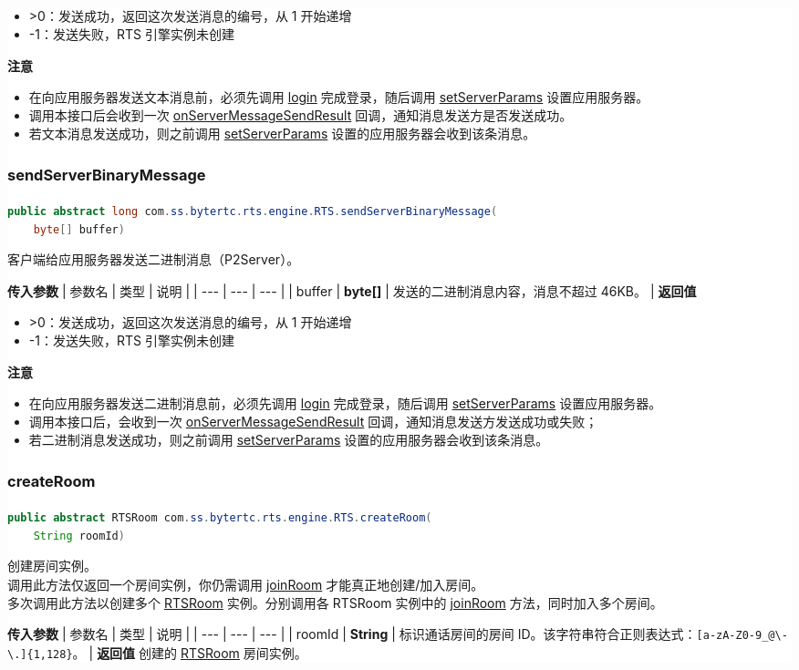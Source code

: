 + \>0：发送成功，返回这次发送消息的编号，从 1 开始递增  
+ -1：发送失败，RTS 引擎实例未创建


**注意**
+ 在向应用服务器发送文本消息前，必须先调用 [login](#RTS-login) 完成登录，随后调用 [setServerParams](#RTS-setserverparams) 设置应用服务器。  
+ 调用本接口后会收到一次 [onServerMessageSendResult](136645#IRTSEventHandler-onservermessagesendresult) 回调，通知消息发送方是否发送成功。  
+ 若文本消息发送成功，则之前调用 [setServerParams](#RTS-setserverparams) 设置的应用服务器会收到该条消息。


<span id="RTS-sendserverbinarymessage"></span>
### sendServerBinaryMessage
```java
public abstract long com.ss.bytertc.rts.engine.RTS.sendServerBinaryMessage(
    byte[] buffer)
```
客户端给应用服务器发送二进制消息（P2Server）。

**传入参数**
| 参数名 | 类型 | 说明 |
| --- | --- | --- |
| buffer | **byte[]** | 发送的二进制消息内容，消息不超过 46KB。 |
**返回值**

+ \>0：发送成功，返回这次发送消息的编号，从 1 开始递增  
+ -1：发送失败，RTS 引擎实例未创建


**注意**
+ 在向应用服务器发送二进制消息前，必须先调用 [login](#RTS-login) 完成登录，随后调用 [setServerParams](#RTS-setserverparams) 设置应用服务器。  
+ 调用本接口后，会收到一次 [onServerMessageSendResult](136645#IRTSEventHandler-onservermessagesendresult) 回调，通知消息发送方发送成功或失败；  
+ 若二进制消息发送成功，则之前调用 [setServerParams](#RTS-setserverparams) 设置的应用服务器会收到该条消息。


<span id="RTS-createroom"></span>
### createRoom
```java
public abstract RTSRoom com.ss.bytertc.rts.engine.RTS.createRoom(
    String roomId)
```
创建房间实例。<br>
调用此方法仅返回一个房间实例，你仍需调用 [joinRoom](#RTSRoom-joinroom) 才能真正地创建/加入房间。<br>
多次调用此方法以创建多个 [RTSRoom](#rtsroom) 实例。分别调用各 RTSRoom 实例中的 [joinRoom](#RTSRoom-joinroom) 方法，同时加入多个房间。

**传入参数**
| 参数名 | 类型 | 说明 |
| --- | --- | --- |
| roomId | **String** | 标识通话房间的房间 ID。该字符串符合正则表达式：`[a-zA-Z0-9_@\-\.]{1,128}`。 |
**返回值**
创建的 [RTSRoom](#rtsroom) 房间实例。
